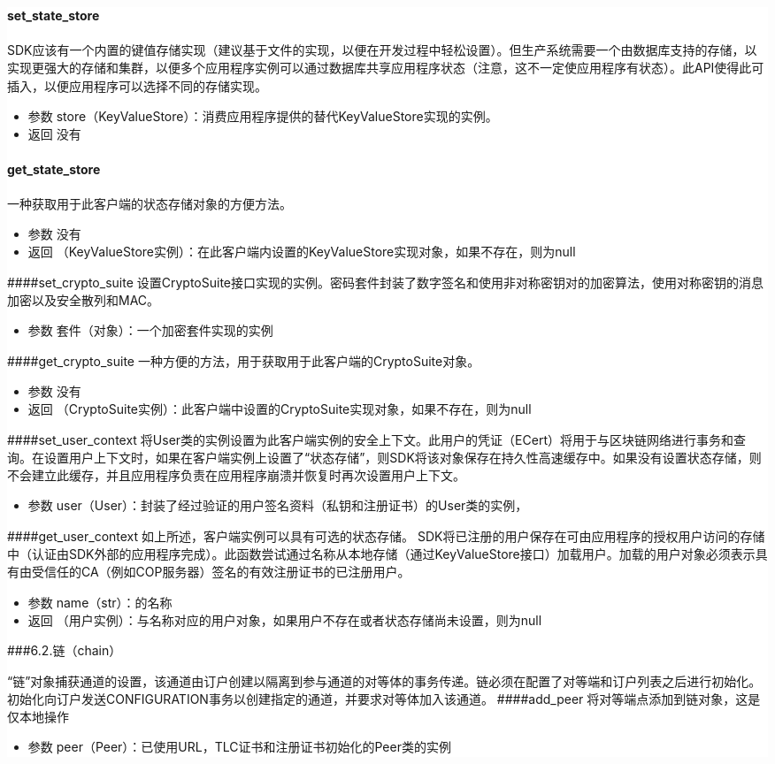 
#### set_state_store
SDK应该有一个内置的键值存储实现（建议基于文件的实现，以便在开发过程中轻松设置）。但生产系统需要一个由数据库支持的存储，以实现更强大的存储和集群，以便多个应用程序实例可以通过数据库共享应用程序状态（注意，这不一定使应用程序有状态）。此API使得此可插入，以便应用程序可以选择不同的存储实现。

* 参数
store（KeyValueStore）：消费应用程序提供的替代KeyValueStore实现的实例。
* 返回
没有

#### get_state_store
一种获取用于此客户端的状态存储对象的方便方法。

* 参数
没有
* 返回
（KeyValueStore实例）：在此客户端内设置的KeyValueStore实现对象，如果不存在，则为null

####set_crypto_suite
设置CryptoSuite接口实现的实例。密码套件封装了数字签名和使用非对称密钥对的加密算法，使用对称密钥的消息加密以及安全散列和MAC。

* 参数
套件（对象）：一个加密套件实现的实例

####get_crypto_suite
一种方便的方法，用于获取用于此客户端的CryptoSuite对象。

* 参数
没有
* 返回
（CryptoSuite实例）：此客户端中设置的CryptoSuite实现对象，如果不存在，则为null

####set_user_context
将User类的实例设置为此客户端实例的安全上下文。此用户的凭证（ECert）将用于与区块链网络进行事务和查询。在设置用户上下文时，如果在客户端实例上设置了“状态存储”，则SDK将该对象保存在持久性高速缓存中。如果没有设置状态存储，则不会建立此缓存，并且应用程序负责在应用程序崩溃并恢复时再次设置用户上下文。

* 参数
user（User）：封装了经过验证的用户签名资料（私钥和注册证书）的User类的实例，

####get_user_context
如上所述，客户端实例可以具有可选的状态存储。 SDK将已注册的用户保存在可由应用程序的授权用户访问的存储中（认证由SDK外部的应用程序完成）。此函数尝试通过名称从本地存储（通过KeyValueStore接口）加载用户。加载的用户对象必须表示具有由受信任的CA（例如COP服务器）签名的有效注册证书的已注册用户。

* 参数
name（str）：的名称
* 返回
（用户实例）：与名称对应的用户对象，如果用户不存在或者状态存储尚未设置，则为null

###6.2.链（chain）

“链”对象捕获通道的设置，该通道由订户创建以隔离到参与通道的对等体的事务传递。链必须在配置了对等端和订户列表之后进行初始化。初始化向订户发送CONFIGURATION事务以创建指定的通道，并要求对等体加入该通道。
####add_peer
将对等端点添加到链对象，这是仅本地操作

* 参数
peer（Peer）：已使用URL，TLC证书和注册证书初始化的Peer类的实例
